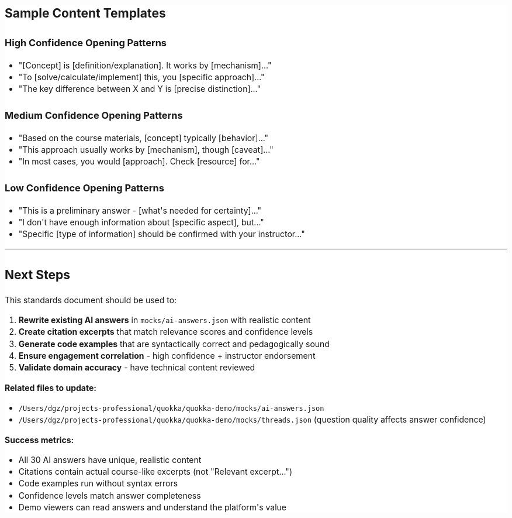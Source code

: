 ## Sample Content Templates

### High Confidence Opening Patterns

- "[Concept] is [definition/explanation]. It works by [mechanism]..."
- "To [solve/calculate/implement] this, you [specific approach]..."
- "The key difference between X and Y is [precise distinction]..."

### Medium Confidence Opening Patterns

- "Based on the course materials, [concept] typically [behavior]..."
- "This approach usually works by [mechanism], though [caveat]..."
- "In most cases, you would [approach]. Check [resource] for..."

### Low Confidence Opening Patterns

- "This is a preliminary answer - [what's needed for certainty]..."
- "I don't have enough information about [specific aspect], but..."
- "Specific [type of information] should be confirmed with your instructor..."

---

## Next Steps

This standards document should be used to:

1. **Rewrite existing AI answers** in `mocks/ai-answers.json` with realistic content
2. **Create citation excerpts** that match relevance scores and confidence levels
3. **Generate code examples** that are syntactically correct and pedagogically sound
4. **Ensure engagement correlation** - high confidence + instructor endorsement
5. **Validate domain accuracy** - have technical content reviewed

**Related files to update:**
- `/Users/dgz/projects-professional/quokka/quokka-demo/mocks/ai-answers.json`
- `/Users/dgz/projects-professional/quokka/quokka-demo/mocks/threads.json` (question quality affects answer confidence)

**Success metrics:**
- All 30 AI answers have unique, realistic content
- Citations contain actual course-like excerpts (not "Relevant excerpt...")
- Code examples run without syntax errors
- Confidence levels match answer completeness
- Demo viewers can read answers and understand the platform's value
